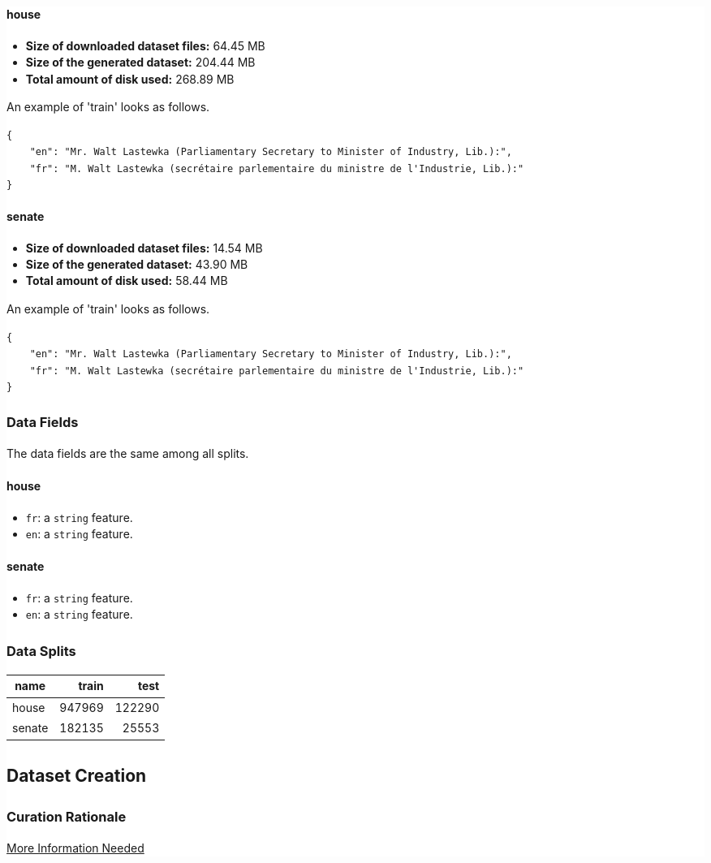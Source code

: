 #### house

- **Size of downloaded dataset files:** 64.45 MB
- **Size of the generated dataset:** 204.44 MB
- **Total amount of disk used:** 268.89 MB

An example of 'train' looks as follows.
```
{
    "en": "Mr. Walt Lastewka (Parliamentary Secretary to Minister of Industry, Lib.):",
    "fr": "M. Walt Lastewka (secrétaire parlementaire du ministre de l'Industrie, Lib.):"
}
```

#### senate

- **Size of downloaded dataset files:** 14.54 MB
- **Size of the generated dataset:** 43.90 MB
- **Total amount of disk used:** 58.44 MB

An example of 'train' looks as follows.
```
{
    "en": "Mr. Walt Lastewka (Parliamentary Secretary to Minister of Industry, Lib.):",
    "fr": "M. Walt Lastewka (secrétaire parlementaire du ministre de l'Industrie, Lib.):"
}
```

### Data Fields

The data fields are the same among all splits.

#### house
- `fr`: a `string` feature.
- `en`: a `string` feature.

#### senate
- `fr`: a `string` feature.
- `en`: a `string` feature.

### Data Splits

| name |train | test |
|------|-----:|-----:|
|house |947969|122290|
|senate|182135| 25553|

## Dataset Creation

### Curation Rationale

[More Information Needed](https://github.com/huggingface/datasets/blob/master/CONTRIBUTING.md#how-to-contribute-to-the-dataset-cards)
